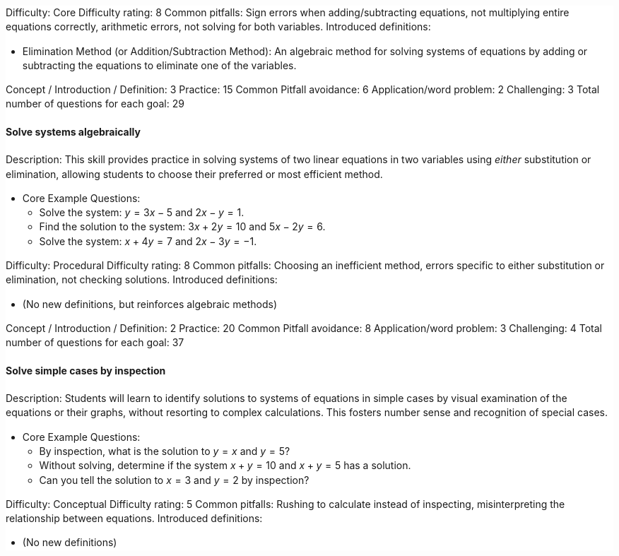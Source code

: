 Difficulty: Core
Difficulty rating: 8
Common pitfalls: Sign errors when adding/subtracting equations, not multiplying entire equations correctly, arithmetic errors, not solving for both variables.
Introduced definitions:
* Elimination Method (or Addition/Subtraction Method): An algebraic method for solving systems of equations by adding or subtracting the equations to eliminate one of the variables.

Concept / Introduction / Definition: 3
Practice: 15
Common Pitfall avoidance: 6
Application/word problem: 2
Challenging: 3
Total number of questions for each goal: 29

#### Solve systems algebraically
Description: This skill provides practice in solving systems of two linear equations in two variables using *either* substitution or elimination, allowing students to choose their preferred or most efficient method.
* Core Example Questions:
    * Solve the system: $y = 3x - 5$ and $2x - y = 1$.
    * Find the solution to the system: $3x + 2y = 10$ and $5x - 2y = 6$.
    * Solve the system: $x + 4y = 7$ and $2x - 3y = -1$.

Difficulty: Procedural
Difficulty rating: 8
Common pitfalls: Choosing an inefficient method, errors specific to either substitution or elimination, not checking solutions.
Introduced definitions:
* (No new definitions, but reinforces algebraic methods)

Concept / Introduction / Definition: 2
Practice: 20
Common Pitfall avoidance: 8
Application/word problem: 3
Challenging: 4
Total number of questions for each goal: 37

#### Solve simple cases by inspection
Description: Students will learn to identify solutions to systems of equations in simple cases by visual examination of the equations or their graphs, without resorting to complex calculations. This fosters number sense and recognition of special cases.
* Core Example Questions:
    * By inspection, what is the solution to $y=x$ and $y=5$?
    * Without solving, determine if the system $x + y = 10$ and $x + y = 5$ has a solution.
    * Can you tell the solution to $x=3$ and $y=2$ by inspection?

Difficulty: Conceptual
Difficulty rating: 5
Common pitfalls: Rushing to calculate instead of inspecting, misinterpreting the relationship between equations.
Introduced definitions:
* (No new definitions)

